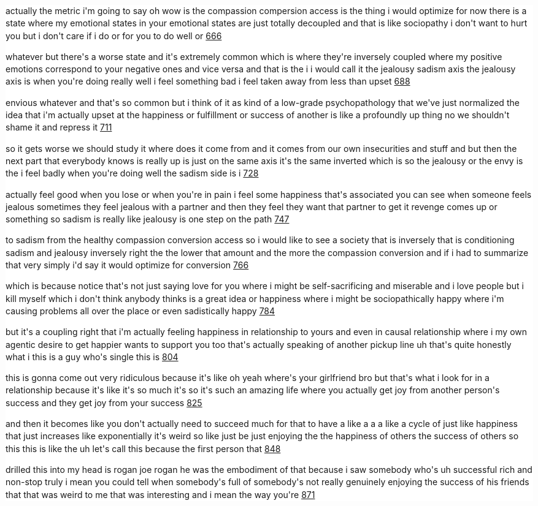 actually the metric i'm going to say oh wow is the compassion compersion access is the thing i would optimize for now there is a state where my emotional states in your emotional states are just totally decoupled and that is like sociopathy i don't want to hurt you but i don't care if i do or for you to do well or [666](https://www.youtube.com/watch?v=_Oflv3u0HEA&t=666.8s)

whatever but there's a worse state and it's extremely common which is where they're inversely coupled where my positive emotions correspond to your negative ones and vice versa and that is the i i would call it the jealousy sadism axis the jealousy axis is when you're doing really well i feel something bad i feel taken away from less than upset [688](https://www.youtube.com/watch?v=_Oflv3u0HEA&t=688.399s)

envious whatever and that's so common but i think of it as kind of a low-grade psychopathology that we've just normalized the idea that i'm actually upset at the happiness or fulfillment or success of another is like a profoundly  up thing no we shouldn't shame it and repress it [711](https://www.youtube.com/watch?v=_Oflv3u0HEA&t=711.04s)

so it gets worse we should study it where does it come from and it comes from our own insecurities and stuff and but then the next part that everybody knows is really up is just on the same axis it's the same inverted which is so the jealousy or the envy is the i feel badly when you're doing well the sadism side is i [728](https://www.youtube.com/watch?v=_Oflv3u0HEA&t=728.72s)

actually feel good when you lose or when you're in pain i feel some happiness that's associated you can see when someone feels jealous sometimes they feel jealous with a partner and then they feel they want that partner to get it revenge comes up or something so sadism is really like jealousy is one step on the path [747](https://www.youtube.com/watch?v=_Oflv3u0HEA&t=747.839s)

to sadism from the healthy compassion conversion access so i would like to see a society that is inversely that is conditioning sadism and jealousy inversely right the the lower that amount and the more the compassion conversion and if i had to summarize that very simply i'd say it would optimize for conversion [766](https://www.youtube.com/watch?v=_Oflv3u0HEA&t=766.16s)

which is because notice that's not just saying love for you where i might be self-sacrificing and miserable and i love people but i kill myself which i don't think anybody thinks is a great idea or happiness where i might be sociopathically happy where i'm causing problems all over the place or even sadistically happy [784](https://www.youtube.com/watch?v=_Oflv3u0HEA&t=784.639s)

but it's a coupling right that i'm actually feeling happiness in relationship to yours and even in causal relationship where i my own agentic desire to get happier wants to support you too that's actually speaking of another pickup line uh that's quite honestly what i this is a guy who's single this is [804](https://www.youtube.com/watch?v=_Oflv3u0HEA&t=804.0s)

this is gonna come out very ridiculous because it's like oh yeah where's your girlfriend bro but that's what i look for in a relationship because it's like it's so much it's so it's such an amazing life where you actually get joy from another person's success and they get joy from your success [825](https://www.youtube.com/watch?v=_Oflv3u0HEA&t=825.76s)

and then it becomes like you don't actually need to succeed much for that to have a like a a a like a cycle of just like happiness that just increases like exponentially it's weird so like just be just enjoying the the happiness of others the success of others so this this is like the uh let's call this because the first person that [848](https://www.youtube.com/watch?v=_Oflv3u0HEA&t=848.48s)

drilled this into my head is rogan joe rogan he was the embodiment of that because i saw somebody who's uh successful rich and non-stop truly i mean you could tell when somebody's full of somebody's not really genuinely enjoying the success of his friends that that was weird to me that was interesting and i mean the way you're [871](https://www.youtube.com/watch?v=_Oflv3u0HEA&t=871.04s)
